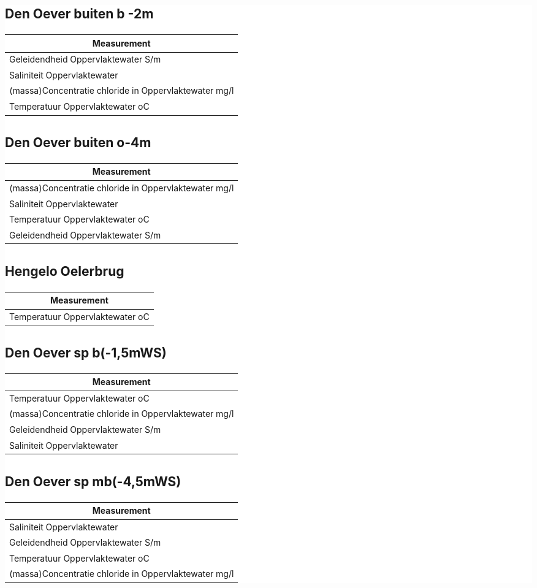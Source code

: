 ## Den Oever buiten b -2m ##
|Measurement|
|---|
|Geleidendheid Oppervlaktewater S/m|
|Saliniteit Oppervlaktewater |
|(massa)Concentratie chloride in Oppervlaktewater mg/l|
|Temperatuur Oppervlaktewater oC|

## Den Oever buiten o-4m ##
|Measurement|
|---|
|(massa)Concentratie chloride in Oppervlaktewater mg/l|
|Saliniteit Oppervlaktewater |
|Temperatuur Oppervlaktewater oC|
|Geleidendheid Oppervlaktewater S/m|

## Hengelo Oelerbrug ##
|Measurement|
|---|
|Temperatuur Oppervlaktewater oC|

## Den Oever sp b(-1,5mWS) ##
|Measurement|
|---|
|Temperatuur Oppervlaktewater oC|
|(massa)Concentratie chloride in Oppervlaktewater mg/l|
|Geleidendheid Oppervlaktewater S/m|
|Saliniteit Oppervlaktewater |

## Den Oever sp mb(-4,5mWS) ##
|Measurement|
|---|
|Saliniteit Oppervlaktewater |
|Geleidendheid Oppervlaktewater S/m|
|Temperatuur Oppervlaktewater oC|
|(massa)Concentratie chloride in Oppervlaktewater mg/l|
